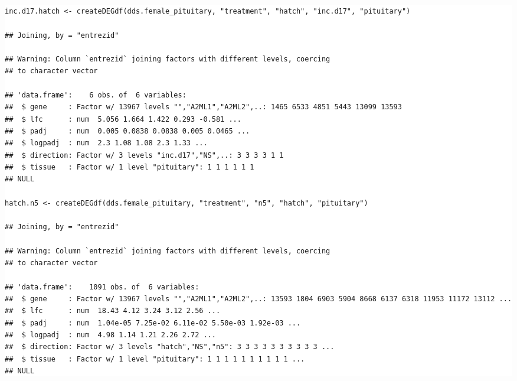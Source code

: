     inc.d17.hatch <- createDEGdf(dds.female_pituitary, "treatment", "hatch", "inc.d17", "pituitary") 

    ## Joining, by = "entrezid"

    ## Warning: Column `entrezid` joining factors with different levels, coercing
    ## to character vector

    ## 'data.frame':    6 obs. of  6 variables:
    ##  $ gene     : Factor w/ 13967 levels "","A2ML1","A2ML2",..: 1465 6533 4851 5443 13099 13593
    ##  $ lfc      : num  5.056 1.664 1.422 0.293 -0.581 ...
    ##  $ padj     : num  0.005 0.0838 0.0838 0.005 0.0465 ...
    ##  $ logpadj  : num  2.3 1.08 1.08 2.3 1.33 ...
    ##  $ direction: Factor w/ 3 levels "inc.d17","NS",..: 3 3 3 3 1 1
    ##  $ tissue   : Factor w/ 1 level "pituitary": 1 1 1 1 1 1
    ## NULL

    hatch.n5 <- createDEGdf(dds.female_pituitary, "treatment", "n5", "hatch", "pituitary") 

    ## Joining, by = "entrezid"

    ## Warning: Column `entrezid` joining factors with different levels, coercing
    ## to character vector

    ## 'data.frame':    1091 obs. of  6 variables:
    ##  $ gene     : Factor w/ 13967 levels "","A2ML1","A2ML2",..: 13593 1804 6903 5904 8668 6137 6318 11953 11172 13112 ...
    ##  $ lfc      : num  18.43 4.12 3.24 3.12 2.56 ...
    ##  $ padj     : num  1.04e-05 7.25e-02 6.11e-02 5.50e-03 1.92e-03 ...
    ##  $ logpadj  : num  4.98 1.14 1.21 2.26 2.72 ...
    ##  $ direction: Factor w/ 3 levels "hatch","NS","n5": 3 3 3 3 3 3 3 3 3 3 ...
    ##  $ tissue   : Factor w/ 1 level "pituitary": 1 1 1 1 1 1 1 1 1 1 ...
    ## NULL
